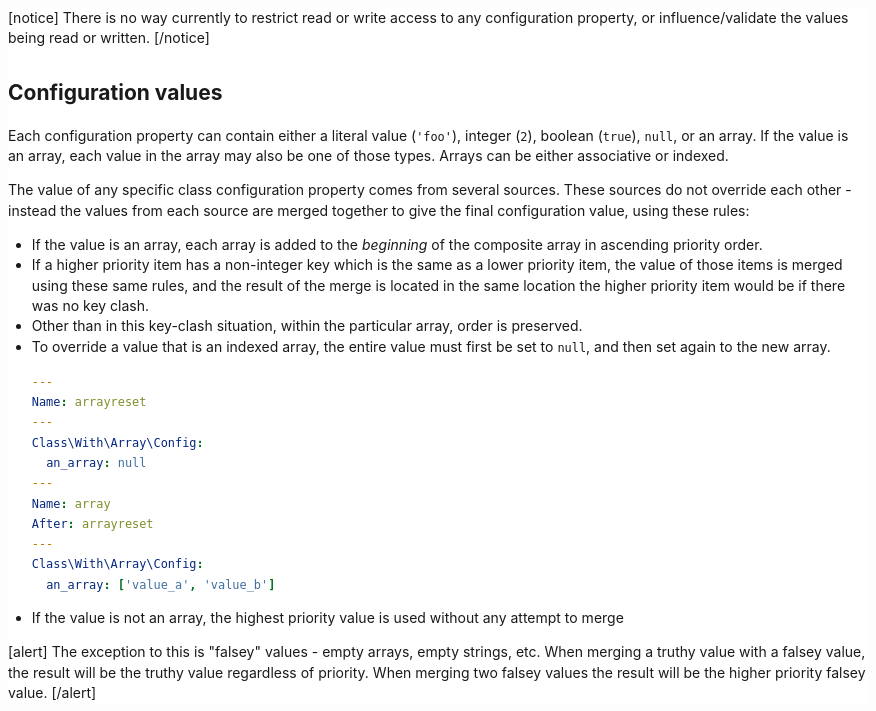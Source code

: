 [notice]
There is no way currently to restrict read or write access to any configuration property, or influence/validate the values
being read or written.
[/notice]

## Configuration values

Each configuration property can contain either a literal value (`'foo'`), integer (`2`), boolean (`true`), `null`, or an array.
If the value is an array, each value in the array may also be one of those types. Arrays can be either associative or indexed.

The value of any specific class configuration property comes from several sources. These sources do not override each
other - instead the values from each source are merged together to give the final configuration value, using these
rules:

- If the value is an array, each array is added to the *beginning* of the composite array in ascending priority order.
- If a higher priority item has a non-integer key which is the same as a lower priority item, the value of those items
  is merged using these same rules, and the result of the merge is located in the same location the higher priority item
  would be if there was no key clash.
- Other than in this key-clash situation, within the particular array, order is preserved.
- To override a value that is an indexed array, the entire value must first be set to `null`, and then set again to the new array.
    ```yml
    ---
    Name: arrayreset
    ---
    Class\With\Array\Config:
      an_array: null
    ---
    Name: array
    After: arrayreset
    ---
    Class\With\Array\Config:
      an_array: ['value_a', 'value_b']
    ```
- If the value is not an array, the highest priority value is used without any attempt to merge

[alert]
The exception to this is "falsey" values - empty arrays, empty strings, etc. When merging a truthy value with
a falsey value, the result will be the truthy value regardless of priority. When merging two falsey values
the result will be the higher priority falsey value.
[/alert]
